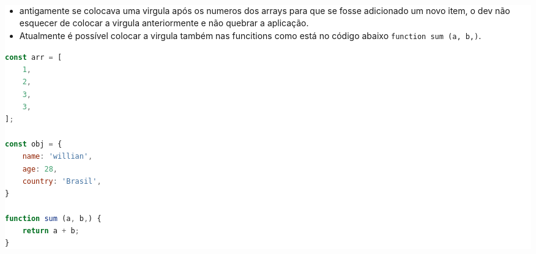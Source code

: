 
- antigamente se colocava uma virgula após os numeros dos arrays para que se fosse adicionado um novo item, o dev não esquecer de colocar a virgula anteriormente e não quebrar a aplicação.
- Atualmente é possível colocar a virgula também nas funcitions como está no código abaixo `function sum (a, b,)`. 


```js
const arr = [
    1,
    2,
    3,
    3,
];

const obj = {
    name: 'willian',
    age: 28,
    country: 'Brasil',
}

function sum (a, b,) {
    return a + b;
}
```




 
